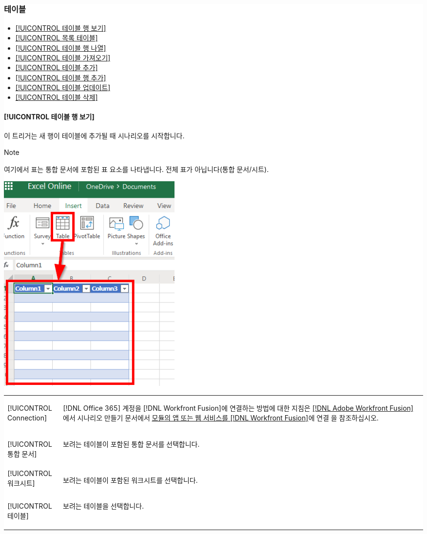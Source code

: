 ### 테이블

* [[!UICONTROL 테이블 행 보기]](#watch-table-rows)
* [[!UICONTROL 목록 테이블]](#list-tables)
* [[!UICONTROL 테이블 행 나열]](#list-table-rows)
* [[!UICONTROL 테이블 가져오기]](#get-a-table)
* [[!UICONTROL 테이블 추가]](#add-a-table)
* [[!UICONTROL 테이블 행 추가]](#add-a-table-row)
* [[!UICONTROL 테이블 업데이트]](#update-a-table)
* [[!UICONTROL 테이블 삭제]](#delete-a-table)

#### [!UICONTROL 테이블 행 보기]

이 트리거는 새 행이 테이블에 추가될 때 시나리오를 시작합니다.

>[!NOTE]
>
>여기에서 표는 통합 문서에 포함된 표 요소를 나타냅니다. 전체 표가 아닙니다(통합 문서/시트).

![](assets/embedded-table-350x420.png)

<table style="table-layout:auto"> 
 <col> 
 <col> 
 <tbody> 
  <tr> 
   <td role="rowheader"> <p>[!UICONTROL Connection]</p> </td> 
   <td> <p>[!DNL Office 365] 계정을 [!DNL Workfront Fusion]에 연결하는 방법에 대한 지침은 <a href="../../workfront-fusion/scenarios/create-a-scenario.md" class="MCXref xref">[!DNL Adobe Workfront Fusion]</a>에서 시나리오 만들기 문서에서 <a href="../../workfront-fusion/scenarios/create-a-scenario.md#connect" class="MCXref xref">모듈의 앱 또는 웹 서비스를 [!DNL Workfront Fusion]</a>에 연결 을 참조하십시오.</p> </td> 
  </tr> 
  <tr> 
   <td role="rowheader"> <p>[!UICONTROL 통합 문서]</p> </td> 
   <td> <p>보려는 테이블이 포함된 통합 문서를 선택합니다.</p> </td> 
  </tr> 
  <tr> 
    <td role="rowheader" >[!UICONTROL 워크시트] </td>
   <td> <p> 보려는 테이블이 포함된 워크시트를 선택합니다.</p> </td> 
  </tr> 
  <tr> 
   <td role="rowheader"> <p>[!UICONTROL 테이블]</p> </td> 
   <td> <p>보려는 테이블을 선택합니다.</p> </td> 
  </tr> 